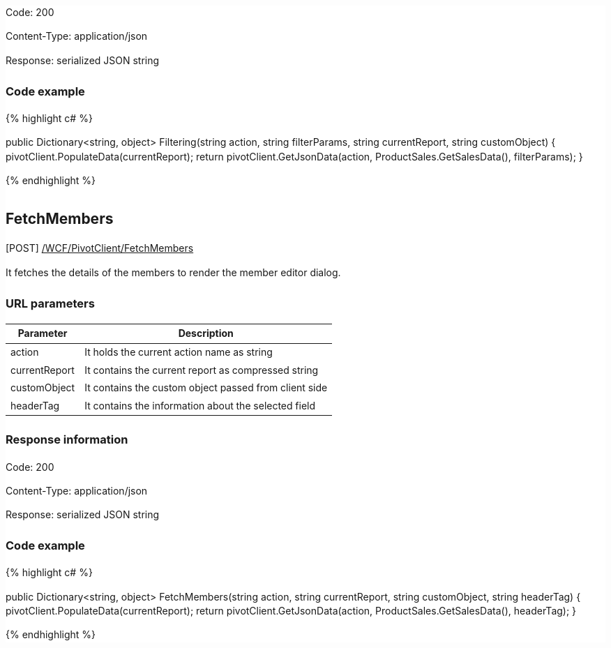 Code: 200

Content-Type: application/json

Response: serialized JSON string

### Code example 

{% highlight c# %}

public Dictionary<string, object> Filtering(string action, string filterParams, string currentReport, string customObject)
{
    pivotClient.PopulateData(currentReport);
    return pivotClient.GetJsonData(action, ProductSales.GetSalesData(), filterParams);
}

{% endhighlight %} 

## FetchMembers

 [POST] [/WCF/PivotClient/FetchMembers](http://js.syncfusion.com/demos/ejServices/wcf/PivotClient/Relational.svc/FetchMembers)

It fetches the details of the members to render the member editor dialog.

### URL parameters

|  Parameter |  Description | 
|---|---|
|action|It holds the current action name as string|
|currentReport|It contains the current report as compressed string|
|customObject|It contains the custom object passed from client side|
|headerTag|It contains the information about the selected field|

### Response information 

Code: 200

Content-Type: application/json

Response: serialized JSON string

### Code example 

{% highlight c# %}

public Dictionary<string, object> FetchMembers(string action, string currentReport, string customObject, string headerTag)
{
    pivotClient.PopulateData(currentReport);
    return pivotClient.GetJsonData(action, ProductSales.GetSalesData(), headerTag);
}

{% endhighlight %} 
